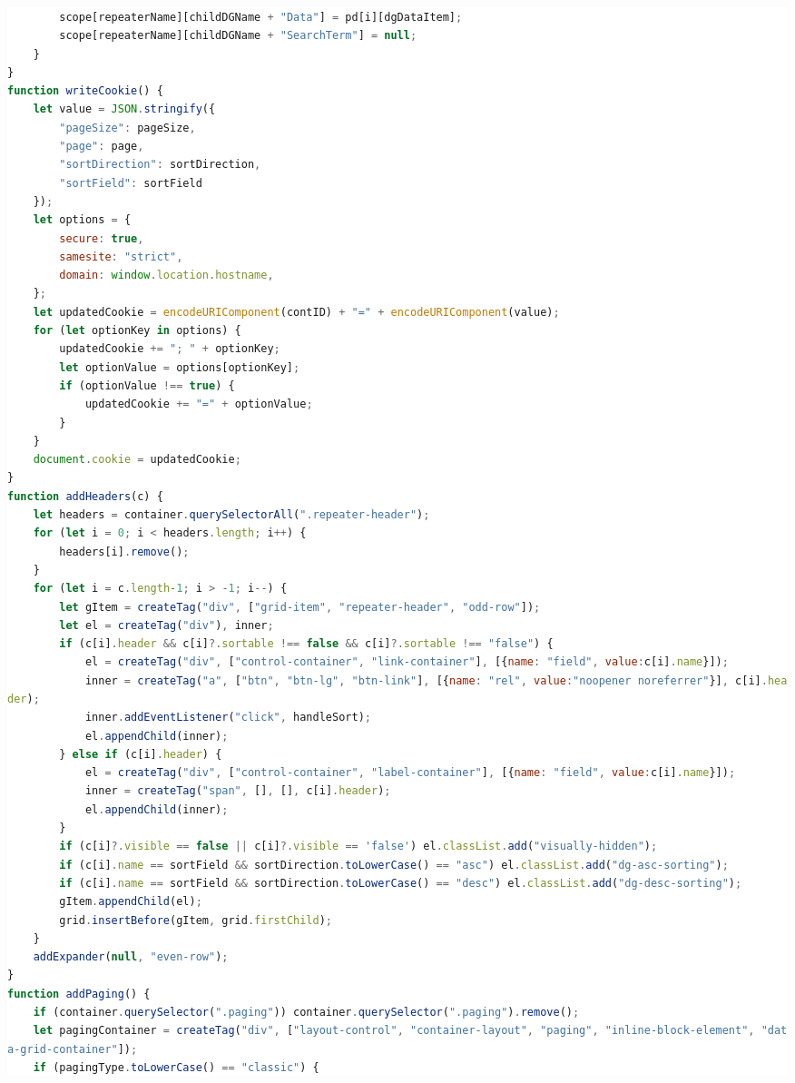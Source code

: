 ```javascript
        scope[repeaterName][childDGName + "Data"] = pd[i][dgDataItem];
        scope[repeaterName][childDGName + "SearchTerm"] = null;
    }
}
function writeCookie() {
    let value = JSON.stringify({
        "pageSize": pageSize,
        "page": page,
        "sortDirection": sortDirection,
        "sortField": sortField
    });
    let options = {
        secure: true,
        samesite: "strict",
        domain: window.location.hostname,
    };
    let updatedCookie = encodeURIComponent(contID) + "=" + encodeURIComponent(value);
    for (let optionKey in options) {
        updatedCookie += "; " + optionKey;
        let optionValue = options[optionKey];
        if (optionValue !== true) {
            updatedCookie += "=" + optionValue;
        }
    }
    document.cookie = updatedCookie;
}
function addHeaders(c) { 
    let headers = container.querySelectorAll(".repeater-header");
    for (let i = 0; i < headers.length; i++) {
        headers[i].remove();
    }
    for (let i = c.length-1; i > -1; i--) {
        let gItem = createTag("div", ["grid-item", "repeater-header", "odd-row"]);
        let el = createTag("div"), inner;
        if (c[i].header && c[i]?.sortable !== false && c[i]?.sortable !== "false") {
            el = createTag("div", ["control-container", "link-container"], [{name: "field", value:c[i].name}]);
            inner = createTag("a", ["btn", "btn-lg", "btn-link"], [{name: "rel", value:"noopener noreferrer"}], c[i].header);
            inner.addEventListener("click", handleSort);
            el.appendChild(inner);
        } else if (c[i].header) { 
            el = createTag("div", ["control-container", "label-container"], [{name: "field", value:c[i].name}]);
            inner = createTag("span", [], [], c[i].header);
            el.appendChild(inner);
        }
        if (c[i]?.visible == false || c[i]?.visible == 'false') el.classList.add("visually-hidden");
        if (c[i].name == sortField && sortDirection.toLowerCase() == "asc") el.classList.add("dg-asc-sorting");
        if (c[i].name == sortField && sortDirection.toLowerCase() == "desc") el.classList.add("dg-desc-sorting");
        gItem.appendChild(el);
        grid.insertBefore(gItem, grid.firstChild);
    }
    addExpander(null, "even-row");
}
function addPaging() { 
    if (container.querySelector(".paging")) container.querySelector(".paging").remove();
    let pagingContainer = createTag("div", ["layout-control", "container-layout", "paging", "inline-block-element", "data-grid-container"]);
    if (pagingType.toLowerCase() == "classic") {
```